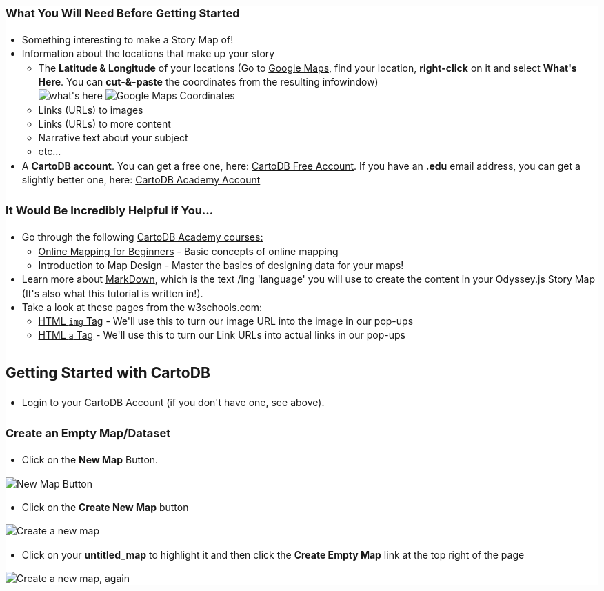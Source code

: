 ### What You Will Need Before Getting Started

* Something interesting to make a Story Map of!
* Information about the locations that make up your story
    * The **Latitude & Longitude** of your locations (Go to [Google Maps](http://maps.google.com), find your location, **right-click** on it and select **What's Here**. You can **cut-&amp;-paste** the coordinates from the resulting infowindow)  
![what's here](https://raw.githubusercontent.com/mapninja/CartoDB_Odyssey_Tutorial_for_Story_Maps/master/images/edit/googlemapswhatshere.png)  ![Google Maps Coordinates](https://raw.githubusercontent.com/mapninja/CartoDB_Odyssey_Tutorial_for_Story_Maps/master/images/edit/googlemapslatlong.png)
    * Links (URLs) to images
    * Links (URLs) to more content
    * Narrative text about your subject
    * etc...  
* A **CartoDB account**. You can get a free one, here: [CartoDB Free Account](https://cartodb.com/signup). If you have an **.edu** email address, you can get a slightly better one, here: [CartoDB Academy Account](https://cartodb.com/signup?plan=academy)

### It Would Be Incredibly Helpful if You...

* Go through the following [CartoDB Academy courses:](http:/academy.cartodb.com/) 
   * [Online Mapping for Beginners](http://academy.cartodb.com/courses/01-beginners-course.html#) - Basic concepts of online mapping
   * [Introduction to Map Design](http://academy.cartodb.com/courses/02-design-for-beginners.html) - Master the basics of designing data for your maps!
* Learn more about [MarkDown](http://daringfireball.net/projects/markdown/), which is the text /ing 'language' you will use to create the content in your Odyssey.js Story Map (It's also what this tutorial is written in!).
* Take a look at these pages from the w3schools.com:
   * [HTML `img` Tag](http://www.w3schools.com/tags/tag_img.asp) - We'll use this to turn our image URL into the image in our pop-ups
   * [HTML `a` Tag](http://www.w3schools.com/tags/tag_a.asp) - We'll use this to turn our Link URLs into actual links in our pop-ups

## Getting Started with CartoDB

* Login to your CartoDB Account (if you don't have one, see above).

### Create an Empty Map/Dataset

* Click on the **New Map** Button.

![New Map Button](https://raw.githubusercontent.com/mapninja/CartoDB_Odyssey_Tutorial_for_Story_Maps/master/images/edit/newmap.png)

* Click on the **Create New Map** button

![Create a new map](https://raw.githubusercontent.com/mapninja/CartoDB_Odyssey_Tutorial_for_Story_Maps/master/images/edit/createnew.png)

* Click on your **untitled_map** to highlight it and then click the **Create Empty Map** link at the top right of the page

![Create a new map, again](https://raw.githubusercontent.com/mapninja/CartoDB_Odyssey_Tutorial_for_Story_Maps/master/images/edit/createemptymap.png)
